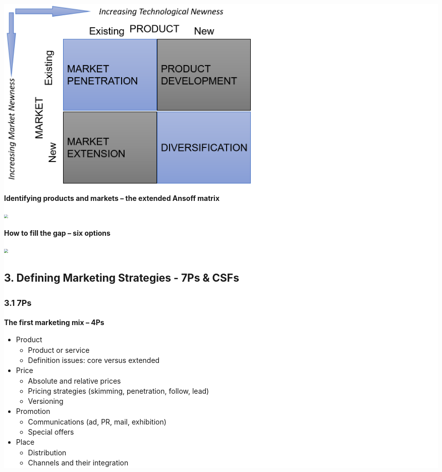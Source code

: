 <img src="/assets/img/Pic_MKT/Marketing Options - Ansoff Matrix.png" style="zoom:48%;" />

**Identifying products and markets – the extended Ansoff matrix**

<img src="/assets/img/Pic_MKT/Identifying products and markets – the extended Ansoff matrix.png" style="zoom:48%;" />

**How to fill the gap – six options**

<img src="/assets/img/Pic_MKT/How to fill the gap – six options.png" style="zoom:48%;" />

## 3. Defining Marketing Strategies - 7Ps & CSFs

### 3.1 7Ps

**The first marketing mix – 4Ps**

- Product 
	- Product or service 
	- Definition issues: core versus extended 
- Price 
	- Absolute and relative prices 
	- Pricing strategies (skimming, penetration, follow, lead) 
	- Versioning 
- Promotion 
	- Communications (ad, PR, mail, exhibition) 
	- Special offers 
- Place 
	- Distribution 
	- Channels and their integration
